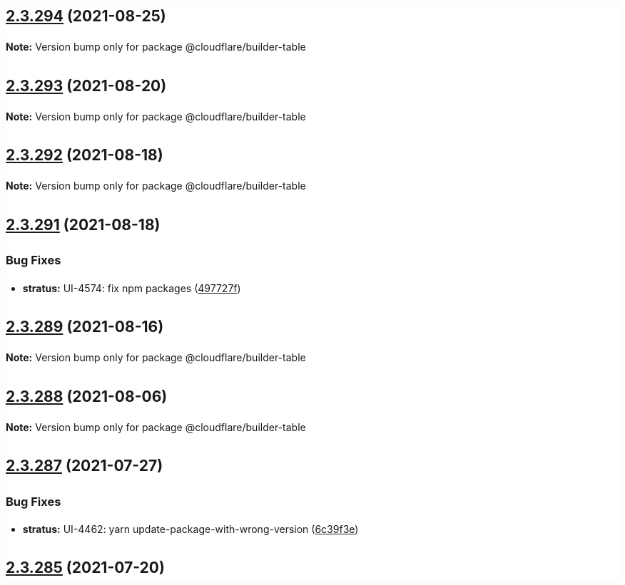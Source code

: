 ## [2.3.294](http://stash.cfops.it:7999/fe/stratus/compare/@cloudflare/builder-table@2.3.293...@cloudflare/builder-table@2.3.294) (2021-08-25)

**Note:** Version bump only for package @cloudflare/builder-table

## [2.3.293](http://stash.cfops.it:7999/fe/stratus/compare/@cloudflare/builder-table@2.3.292...@cloudflare/builder-table@2.3.293) (2021-08-20)

**Note:** Version bump only for package @cloudflare/builder-table

## [2.3.292](http://stash.cfops.it:7999/fe/stratus/compare/@cloudflare/builder-table@2.3.291...@cloudflare/builder-table@2.3.292) (2021-08-18)

**Note:** Version bump only for package @cloudflare/builder-table

## [2.3.291](http://stash.cfops.it:7999/fe/stratus/compare/@cloudflare/builder-table@2.3.289...@cloudflare/builder-table@2.3.291) (2021-08-18)

### Bug Fixes

- **stratus:** UI-4574: fix npm packages ([497727f](http://stash.cfops.it:7999/fe/stratus/commits/497727f))

## [2.3.289](http://stash.cfops.it:7999/fe/stratus/compare/@cloudflare/builder-table@2.3.288...@cloudflare/builder-table@2.3.289) (2021-08-16)

**Note:** Version bump only for package @cloudflare/builder-table

## [2.3.288](http://stash.cfops.it:7999/fe/stratus/compare/@cloudflare/builder-table@2.3.287...@cloudflare/builder-table@2.3.288) (2021-08-06)

**Note:** Version bump only for package @cloudflare/builder-table

## [2.3.287](http://stash.cfops.it:7999/fe/stratus/compare/@cloudflare/builder-table@2.3.285...@cloudflare/builder-table@2.3.287) (2021-07-27)

### Bug Fixes

- **stratus:** UI-4462: yarn update-package-with-wrong-version ([6c39f3e](http://stash.cfops.it:7999/fe/stratus/commits/6c39f3e))

## [2.3.285](http://stash.cfops.it:7999/fe/stratus/compare/@cloudflare/builder-table@2.3.284...@cloudflare/builder-table@2.3.285) (2021-07-20)
